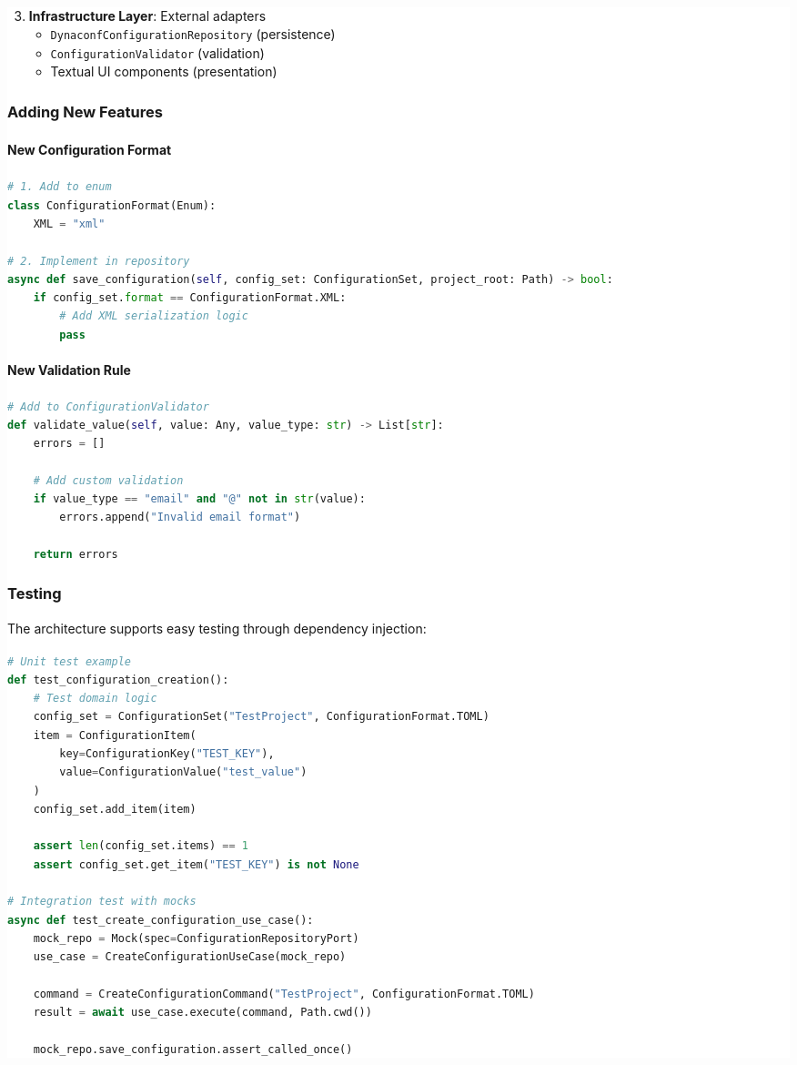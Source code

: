 3. **Infrastructure Layer**: External adapters
   - `DynaconfConfigurationRepository` (persistence)
   - `ConfigurationValidator` (validation)
   - Textual UI components (presentation)

### Adding New Features

#### New Configuration Format
```python
# 1. Add to enum
class ConfigurationFormat(Enum):
    XML = "xml"

# 2. Implement in repository
async def save_configuration(self, config_set: ConfigurationSet, project_root: Path) -> bool:
    if config_set.format == ConfigurationFormat.XML:
        # Add XML serialization logic
        pass
```

#### New Validation Rule
```python
# Add to ConfigurationValidator
def validate_value(self, value: Any, value_type: str) -> List[str]:
    errors = []
    
    # Add custom validation
    if value_type == "email" and "@" not in str(value):
        errors.append("Invalid email format")
    
    return errors
```

### Testing

The architecture supports easy testing through dependency injection:

```python
# Unit test example
def test_configuration_creation():
    # Test domain logic
    config_set = ConfigurationSet("TestProject", ConfigurationFormat.TOML)
    item = ConfigurationItem(
        key=ConfigurationKey("TEST_KEY"),
        value=ConfigurationValue("test_value")
    )
    config_set.add_item(item)
    
    assert len(config_set.items) == 1
    assert config_set.get_item("TEST_KEY") is not None

# Integration test with mocks
async def test_create_configuration_use_case():
    mock_repo = Mock(spec=ConfigurationRepositoryPort)
    use_case = CreateConfigurationUseCase(mock_repo)
    
    command = CreateConfigurationCommand("TestProject", ConfigurationFormat.TOML)
    result = await use_case.execute(command, Path.cwd())
    
    mock_repo.save_configuration.assert_called_once()
```
